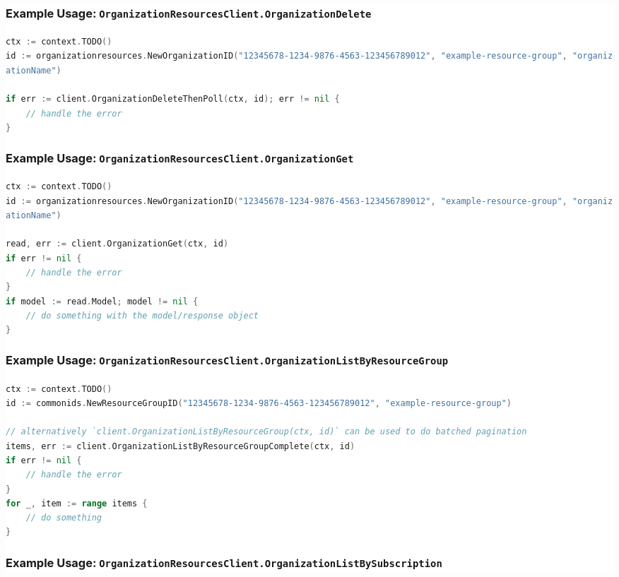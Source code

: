
### Example Usage: `OrganizationResourcesClient.OrganizationDelete`

```go
ctx := context.TODO()
id := organizationresources.NewOrganizationID("12345678-1234-9876-4563-123456789012", "example-resource-group", "organizationName")

if err := client.OrganizationDeleteThenPoll(ctx, id); err != nil {
	// handle the error
}
```


### Example Usage: `OrganizationResourcesClient.OrganizationGet`

```go
ctx := context.TODO()
id := organizationresources.NewOrganizationID("12345678-1234-9876-4563-123456789012", "example-resource-group", "organizationName")

read, err := client.OrganizationGet(ctx, id)
if err != nil {
	// handle the error
}
if model := read.Model; model != nil {
	// do something with the model/response object
}
```


### Example Usage: `OrganizationResourcesClient.OrganizationListByResourceGroup`

```go
ctx := context.TODO()
id := commonids.NewResourceGroupID("12345678-1234-9876-4563-123456789012", "example-resource-group")

// alternatively `client.OrganizationListByResourceGroup(ctx, id)` can be used to do batched pagination
items, err := client.OrganizationListByResourceGroupComplete(ctx, id)
if err != nil {
	// handle the error
}
for _, item := range items {
	// do something
}
```


### Example Usage: `OrganizationResourcesClient.OrganizationListBySubscription`
